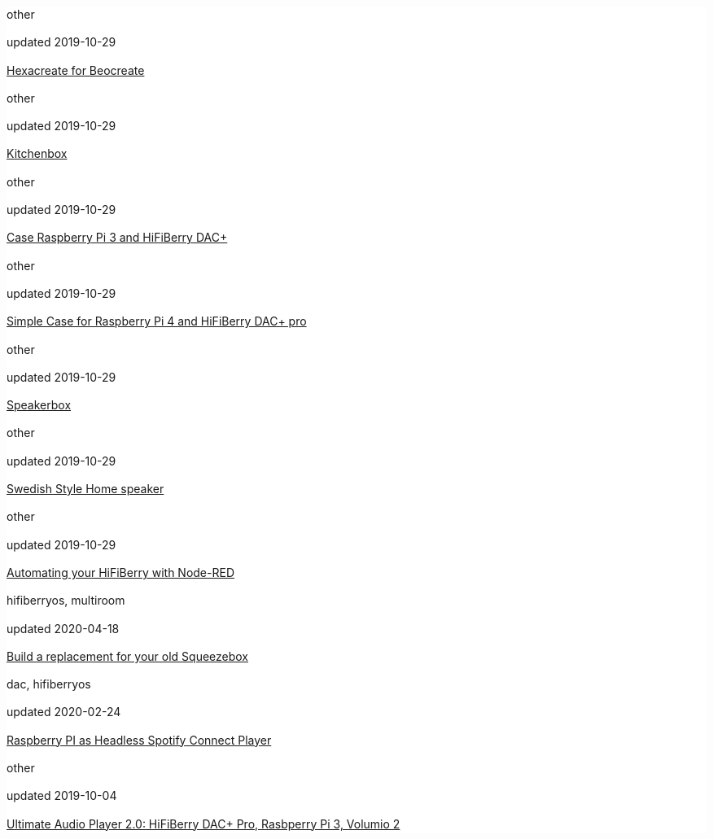 other

updated 2019-10-29

[Hexacreate for Beocreate](https://www.hifiberry.com/docs/projects/hexacreate-for-beocreate/)

other

updated 2019-10-29

[Kitchenbox](https://www.hifiberry.com/docs/projects/kitchenbox/)

other

updated 2019-10-29

[Case Raspberry Pi 3 and HiFiBerry DAC+](https://www.hifiberry.com/docs/projects/case-raspberry-pi-3-and-hifiberry-dac/)

other

updated 2019-10-29

[Simple Case for Raspberry Pi 4 and HiFiBerry DAC+ pro](https://www.hifiberry.com/docs/projects/simple-case-for-raspberry-pi-4-and-hifiberry-dac-pro/)

other

updated 2019-10-29

[Speakerbox](https://www.hifiberry.com/docs/projects/speakerbox/)

other

updated 2019-10-29

[Swedish Style Home speaker](https://www.hifiberry.com/docs/projects/swedish-style-home-speaker/)

other

updated 2019-10-29

[Automating your HiFiBerry with Node-RED](https://www.hifiberry.com/docs/projects/automating-your-hifiberry-with-node-red/)

hifiberryos, multiroom

updated 2020-04-18

[Build a replacement for your old Squeezebox](https://www.hifiberry.com/docs/projects/build-a-replacement-for-your-old-squeezebox/)

dac, hifiberryos

updated 2020-02-24

[Raspberry PI as Headless Spotify Connect Player](https://www.hifiberry.com/docs/projects/raspberry-pi-as-headless-spotify-connect-player/)

other

updated 2019-10-04

[Ultimate Audio Player 2.0: HiFiBerry DAC+ Pro, Rasbperry Pi 3, Volumio 2](https://www.hifiberry.com/docs/projects/ultimate-audio-player-2-0-hifiberry-dac-pro-rasbperry-pi-3-volumio-2/)
